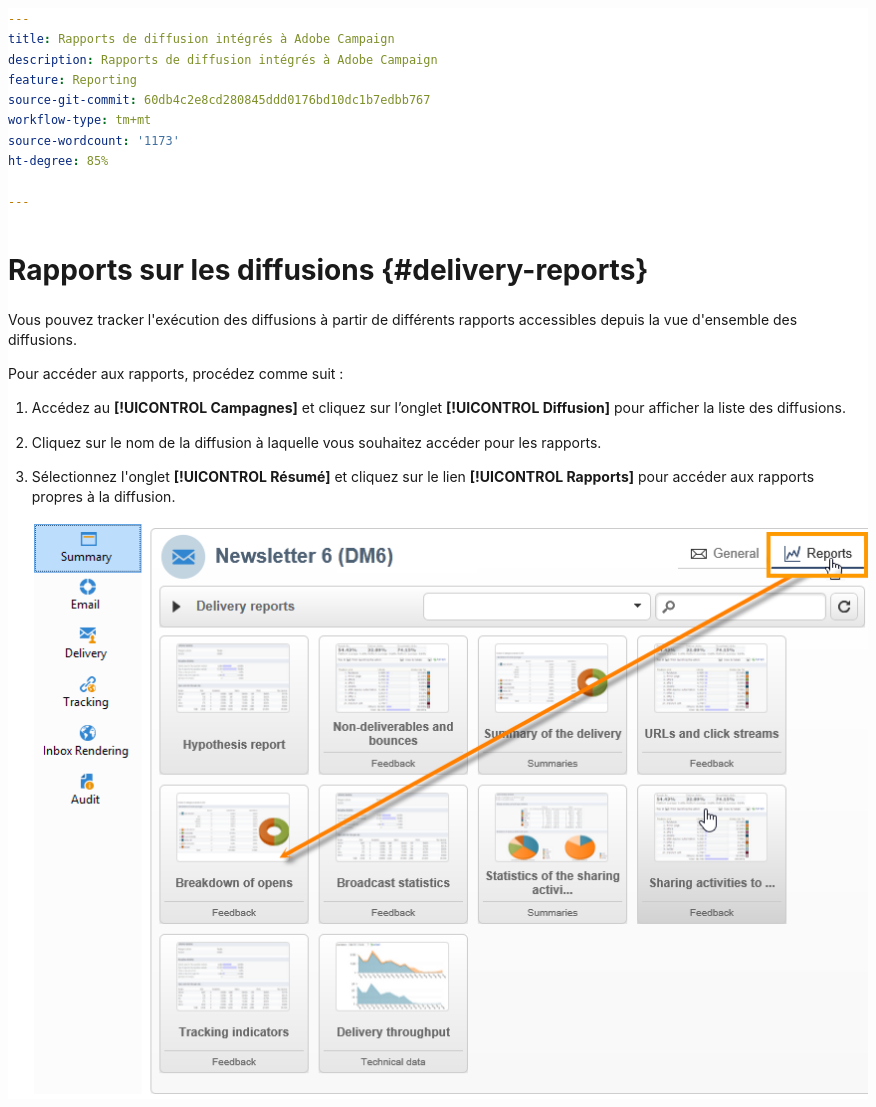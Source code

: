 ```yaml
---
title: Rapports de diffusion intégrés à Adobe Campaign
description: Rapports de diffusion intégrés à Adobe Campaign
feature: Reporting
source-git-commit: 60db4c2e8cd280845ddd0176bd10dc1b7edbb767
workflow-type: tm+mt
source-wordcount: '1173'
ht-degree: 85%

---
```



# Rapports sur les diffusions {#delivery-reports}

Vous pouvez tracker l&#39;exécution des diffusions à partir de différents rapports accessibles depuis la vue d&#39;ensemble des diffusions.

Pour accéder aux rapports, procédez comme suit :

1. Accédez au **[!UICONTROL Campagnes]** et cliquez sur l’onglet **[!UICONTROL Diffusion]** pour afficher la liste des diffusions.
1. Cliquez sur le nom de la diffusion à laquelle vous souhaitez accéder pour les rapports.
1. Sélectionnez l&#39;onglet **[!UICONTROL Résumé]** et cliquez sur le lien **[!UICONTROL Rapports]** pour accéder aux rapports propres à la diffusion.

   ![](assets/detailed-report-2.png)
